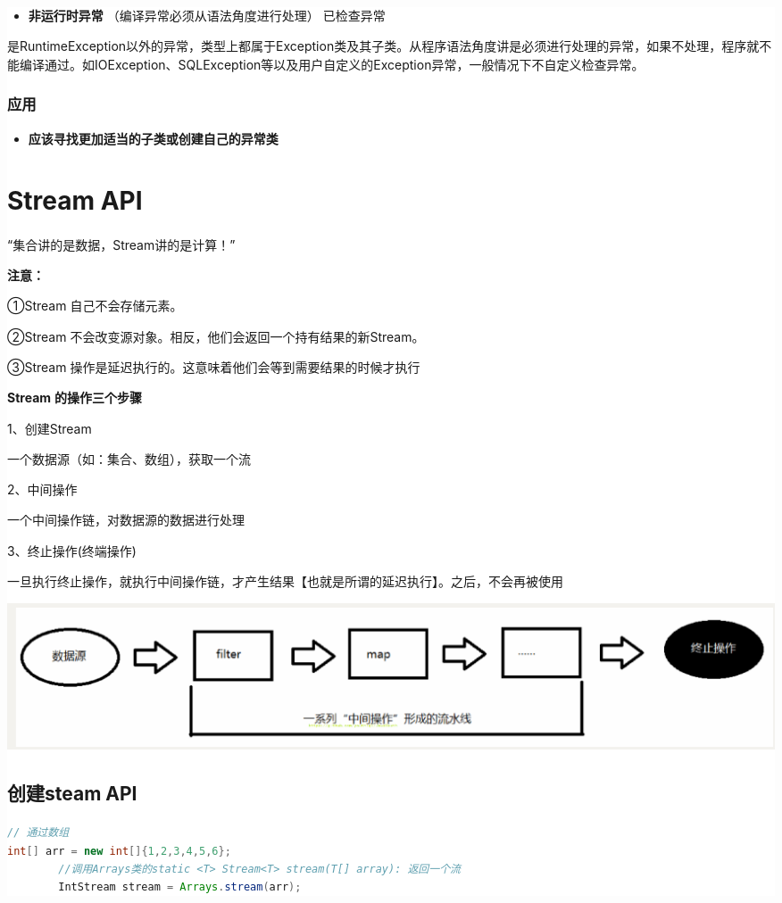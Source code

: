   - **非运行时异常** （编译异常必须从语法角度进行处理）  已检查异常

  是RuntimeException以外的异常，类型上都属于Exception类及其子类。从程序语法角度讲是必须进行处理的异常，如果不处理，程序就不能编译通过。如IOException、SQLException等以及用户自定义的Exception异常，一般情况下不自定义检查异常。

  ### 应用 

  - **应该寻找更加适当的子类或创建自己的异常类**

  

#  Stream API

“集合讲的是数据，Stream讲的是计算！”

**注意：**

①Stream 自己不会存储元素。

②Stream 不会改变源对象。相反，他们会返回一个持有结果的新Stream。 

③Stream 操作是延迟执行的。这意味着他们会等到需要结果的时候才执行

**Stream** **的操作三个步骤**

1、创建Stream

一个数据源（如：集合、数组），获取一个流

2、中间操作

一个中间操作链，对数据源的数据进行处理

3、终止操作(终端操作) 

一旦执行终止操作，就执行中间操作链，才产生结果【也就是所谓的延迟执行】。之后，不会再被使用

![image-20230131220537133](../images/image-20230131220537133.png)



## 创建steam API

```java
// 通过数组
int[] arr = new int[]{1,2,3,4,5,6};
        //调用Arrays类的static <T> Stream<T> stream(T[] array): 返回一个流
        IntStream stream = Arrays.stream(arr);
```
